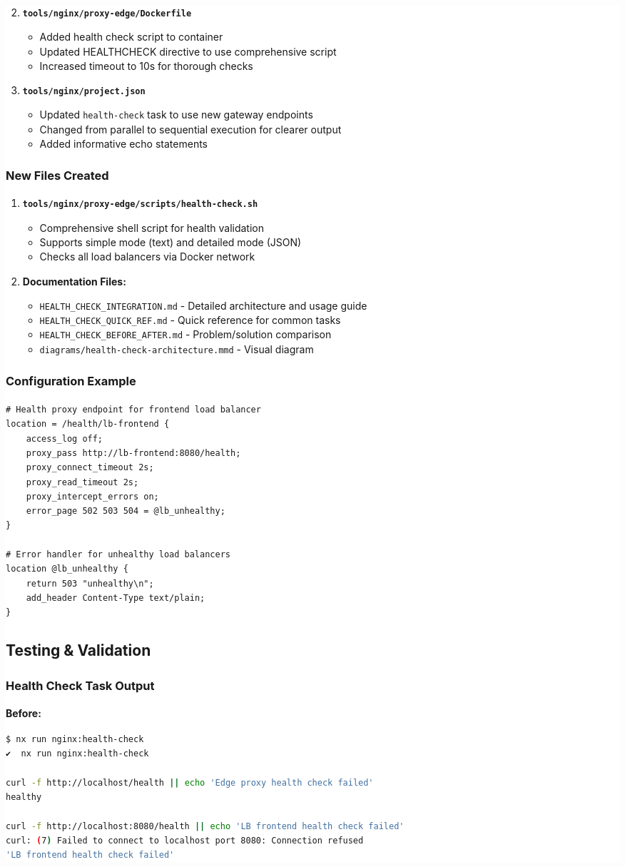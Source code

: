 2. **`tools/nginx/proxy-edge/Dockerfile`**
   - Added health check script to container
   - Updated HEALTHCHECK directive to use comprehensive script
   - Increased timeout to 10s for thorough checks

3. **`tools/nginx/project.json`**
   - Updated `health-check` task to use new gateway endpoints
   - Changed from parallel to sequential execution for clearer output
   - Added informative echo statements

### New Files Created

1. **`tools/nginx/proxy-edge/scripts/health-check.sh`**
   - Comprehensive shell script for health validation
   - Supports simple mode (text) and detailed mode (JSON)
   - Checks all load balancers via Docker network

2. **Documentation Files:**
   - `HEALTH_CHECK_INTEGRATION.md` - Detailed architecture and usage guide
   - `HEALTH_CHECK_QUICK_REF.md` - Quick reference for common tasks
   - `HEALTH_CHECK_BEFORE_AFTER.md` - Problem/solution comparison
   - `diagrams/health-check-architecture.mmd` - Visual diagram

### Configuration Example

```nginx
# Health proxy endpoint for frontend load balancer
location = /health/lb-frontend {
    access_log off;
    proxy_pass http://lb-frontend:8080/health;
    proxy_connect_timeout 2s;
    proxy_read_timeout 2s;
    proxy_intercept_errors on;
    error_page 502 503 504 = @lb_unhealthy;
}

# Error handler for unhealthy load balancers
location @lb_unhealthy {
    return 503 "unhealthy\n";
    add_header Content-Type text/plain;
}
```

## Testing & Validation

### Health Check Task Output

**Before:**
```bash
$ nx run nginx:health-check
✔  nx run nginx:health-check

curl -f http://localhost/health || echo 'Edge proxy health check failed'
healthy

curl -f http://localhost:8080/health || echo 'LB frontend health check failed'
curl: (7) Failed to connect to localhost port 8080: Connection refused
'LB frontend health check failed'
```
